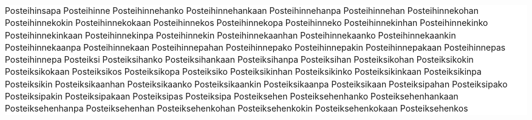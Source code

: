 Posteihinsapa
Posteihinne
Posteihinnehanko
Posteihinnehankaan
Posteihinnehanpa
Posteihinnehan
Posteihinnekohan
Posteihinnekokin
Posteihinnekokaan
Posteihinnekos
Posteihinnekopa
Posteihinneko
Posteihinnekinhan
Posteihinnekinko
Posteihinnekinkaan
Posteihinnekinpa
Posteihinnekin
Posteihinnekaanhan
Posteihinnekaanko
Posteihinnekaankin
Posteihinnekaanpa
Posteihinnekaan
Posteihinnepahan
Posteihinnepako
Posteihinnepakin
Posteihinnepakaan
Posteihinnepas
Posteihinnepa
Posteiksi
Posteiksihanko
Posteiksihankaan
Posteiksihanpa
Posteiksihan
Posteiksikohan
Posteiksikokin
Posteiksikokaan
Posteiksikos
Posteiksikopa
Posteiksiko
Posteiksikinhan
Posteiksikinko
Posteiksikinkaan
Posteiksikinpa
Posteiksikin
Posteiksikaanhan
Posteiksikaanko
Posteiksikaankin
Posteiksikaanpa
Posteiksikaan
Posteiksipahan
Posteiksipako
Posteiksipakin
Posteiksipakaan
Posteiksipas
Posteiksipa
Posteiksehen
Posteiksehenhanko
Posteiksehenhankaan
Posteiksehenhanpa
Posteiksehenhan
Posteiksehenkohan
Posteiksehenkokin
Posteiksehenkokaan
Posteiksehenkos